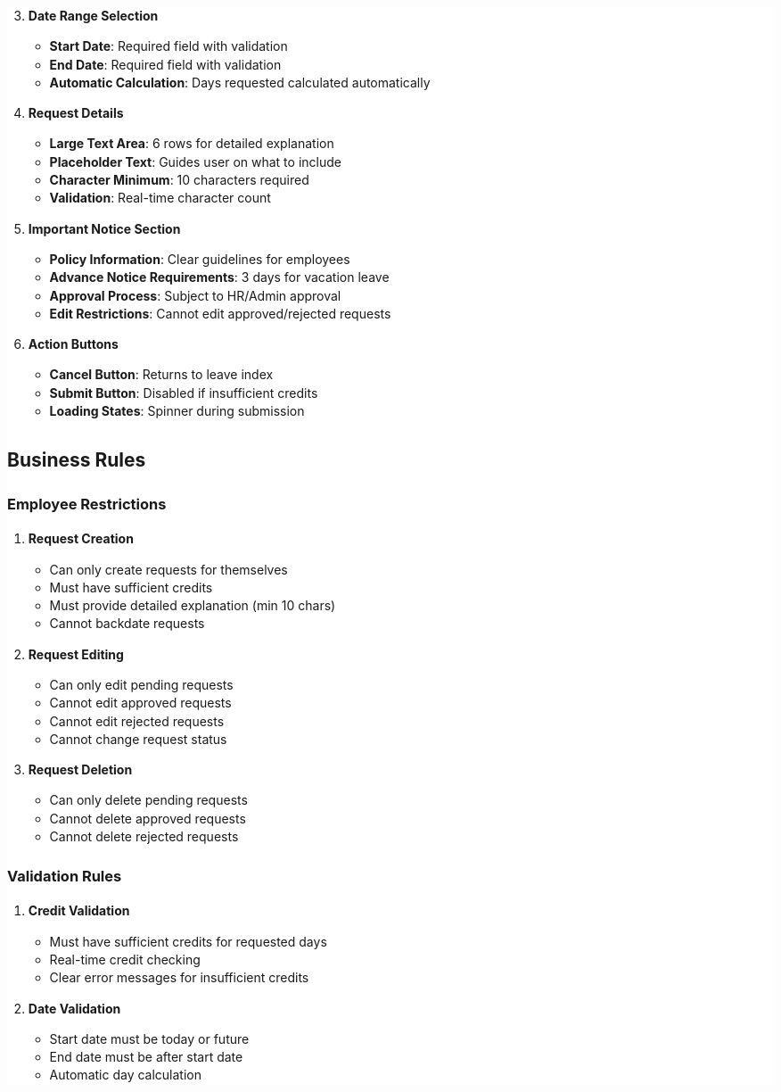3. **Date Range Selection**
   - **Start Date**: Required field with validation
   - **End Date**: Required field with validation
   - **Automatic Calculation**: Days requested calculated automatically

4. **Request Details**
   - **Large Text Area**: 6 rows for detailed explanation
   - **Placeholder Text**: Guides user on what to include
   - **Character Minimum**: 10 characters required
   - **Validation**: Real-time character count

5. **Important Notice Section**
   - **Policy Information**: Clear guidelines for employees
   - **Advance Notice Requirements**: 3 days for vacation leave
   - **Approval Process**: Subject to HR/Admin approval
   - **Edit Restrictions**: Cannot edit approved/rejected requests

6. **Action Buttons**
   - **Cancel Button**: Returns to leave index
   - **Submit Button**: Disabled if insufficient credits
   - **Loading States**: Spinner during submission

## Business Rules

### Employee Restrictions

1. **Request Creation**
   - Can only create requests for themselves
   - Must have sufficient credits
   - Must provide detailed explanation (min 10 chars)
   - Cannot backdate requests

2. **Request Editing**
   - Can only edit pending requests
   - Cannot edit approved requests
   - Cannot edit rejected requests
   - Cannot change request status

3. **Request Deletion**
   - Can only delete pending requests
   - Cannot delete approved requests
   - Cannot delete rejected requests

### Validation Rules

1. **Credit Validation**
   - Must have sufficient credits for requested days
   - Real-time credit checking
   - Clear error messages for insufficient credits

2. **Date Validation**
   - Start date must be today or future
   - End date must be after start date
   - Automatic day calculation
